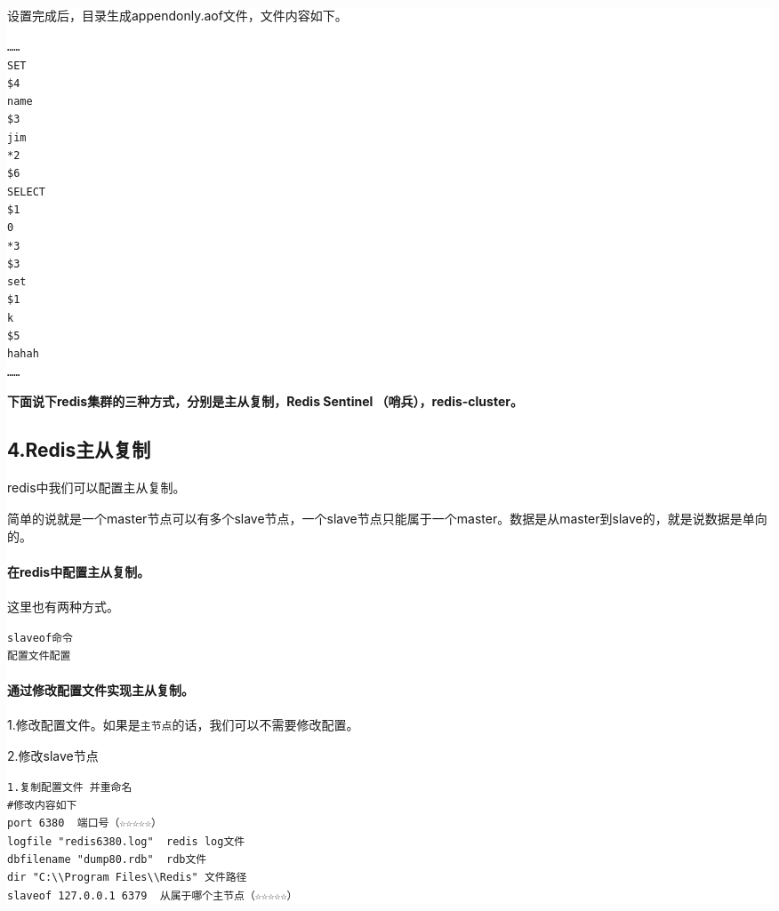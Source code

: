 设置完成后，目录生成appendonly.aof文件，文件内容如下。

```
……
SET
$4
name
$3
jim
*2
$6
SELECT
$1
0
*3
$3
set
$1
k
$5
hahah
……
```





**下面说下redis集群的三种方式，分别是主从复制，Redis Sentinel （哨兵），redis-cluster。**



## 4.Redis主从复制

redis中我们可以配置主从复制。

简单的说就是一个master节点可以有多个slave节点，一个slave节点只能属于一个master。数据是从master到slave的，就是说数据是单向的。

#### 在redis中配置主从复制。

这里也有两种方式。

```
slaveof命令
配置文件配置
```

#### 通过修改配置文件实现主从复制。

1.修改配置文件。如果是`主节点`的话，我们可以不需要修改配置。

2.修改slave节点

```
1.复制配置文件 并重命名
#修改内容如下
port 6380  端口号（☆☆☆☆☆）
logfile "redis6380.log"  redis log文件
dbfilename "dump80.rdb"  rdb文件
dir "C:\\Program Files\\Redis" 文件路径
slaveof 127.0.0.1 6379  从属于哪个主节点（☆☆☆☆☆）
```
